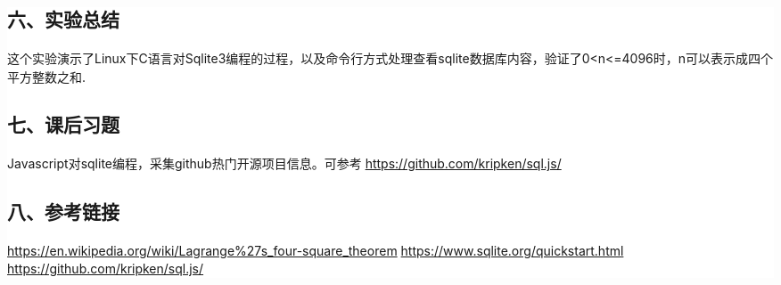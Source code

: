 ## 六、实验总结
这个实验演示了Linux下C语言对Sqlite3编程的过程，以及命令行方式处理查看sqlite数据库内容，验证了0<n<=4096时，n可以表示成四个平方整数之和.

## 七、课后习题
Javascript对sqlite编程，采集github热门开源项目信息。可参考 https://github.com/kripken/sql.js/

## 八、参考链接
https://en.wikipedia.org/wiki/Lagrange%27s_four-square_theorem
https://www.sqlite.org/quickstart.html
https://github.com/kripken/sql.js/